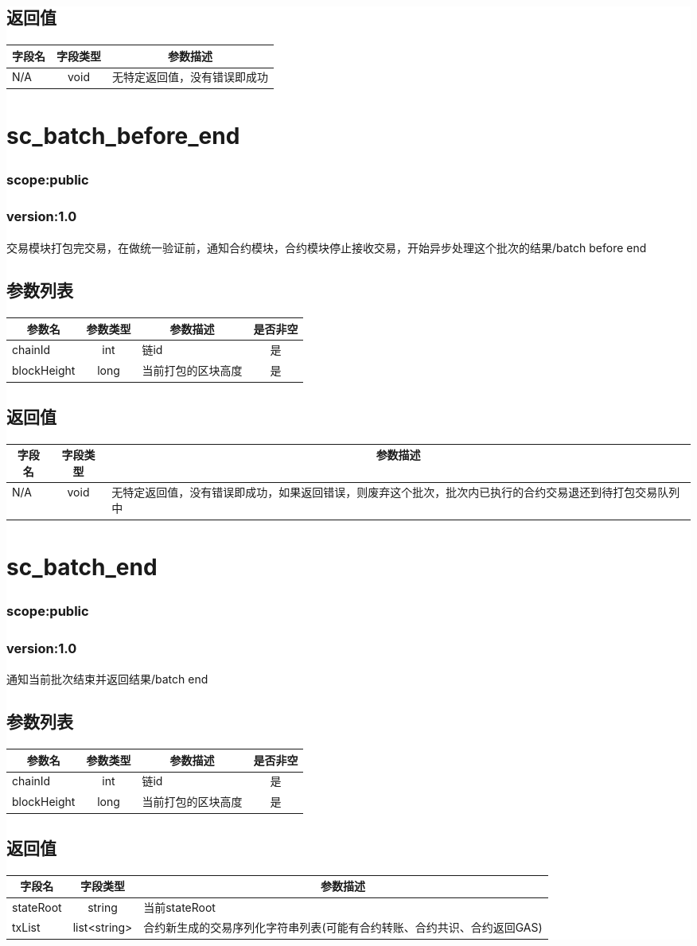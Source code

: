 返回值
---
| 字段名 | 字段类型 | 参数描述           |
| --- |:----:| -------------- |
| N/A | void | 无特定返回值，没有错误即成功 |

sc\_batch\_before\_end
======================
### scope:public
### version:1.0
交易模块打包完交易，在做统一验证前，通知合约模块，合约模块停止接收交易，开始异步处理这个批次的结果/batch before end

参数列表
----
| 参数名         | 参数类型 | 参数描述      | 是否非空 |
| ----------- |:----:| --------- |:----:|
| chainId     | int  | 链id       |  是   |
| blockHeight | long | 当前打包的区块高度 |  是   |

返回值
---
| 字段名 | 字段类型 | 参数描述                                                 |
| --- |:----:| ---------------------------------------------------- |
| N/A | void | 无特定返回值，没有错误即成功，如果返回错误，则废弃这个批次，批次内已执行的合约交易退还到待打包交易队列中 |

sc\_batch\_end
==============
### scope:public
### version:1.0
通知当前批次结束并返回结果/batch end

参数列表
----
| 参数名         | 参数类型 | 参数描述      | 是否非空 |
| ----------- |:----:| --------- |:----:|
| chainId     | int  | 链id       |  是   |
| blockHeight | long | 当前打包的区块高度 |  是   |

返回值
---
| 字段名       |      字段类型       | 参数描述                                   |
| --------- |:---------------:| -------------------------------------- |
| stateRoot |     string      | 当前stateRoot                            |
| txList    | list&lt;string> | 合约新生成的交易序列化字符串列表(可能有合约转账、合约共识、合约返回GAS) |
